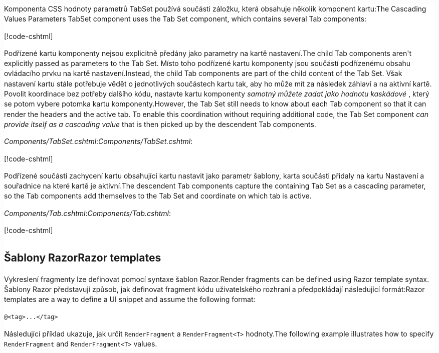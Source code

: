 <span data-ttu-id="ec5b7-331">Komponenta CSS hodnoty parametrů TabSet používá součásti záložku, která obsahuje několik komponent kartu:</span><span class="sxs-lookup"><span data-stu-id="ec5b7-331">The Cascading Values Parameters TabSet component uses the Tab Set component, which contains several Tab components:</span></span>

[!code-cshtml[](common/samples/3.x/BlazorSample/Pages/CascadingValuesParametersTabSet.cshtml?name=snippet_TabSet)]

<span data-ttu-id="ec5b7-332">Podřízené kartu komponenty nejsou explicitně předány jako parametry na kartě nastavení.</span><span class="sxs-lookup"><span data-stu-id="ec5b7-332">The child Tab components aren't explicitly passed as parameters to the Tab Set.</span></span> <span data-ttu-id="ec5b7-333">Místo toho podřízené kartu komponenty jsou součástí podřízenému obsahu ovládacího prvku na kartě nastavení.</span><span class="sxs-lookup"><span data-stu-id="ec5b7-333">Instead, the child Tab components are part of the child content of the Tab Set.</span></span> <span data-ttu-id="ec5b7-334">Však nastavení kartu stále potřebuje vědět o jednotlivých součástech kartu tak, aby ho může mít za následek záhlaví a na aktivní kartě. Povolit koordinace bez potřeby dalšího kódu, nastavte kartu komponenty *samotný můžete zadat jako hodnotu kaskádové* , který se potom vybere potomka kartu komponenty.</span><span class="sxs-lookup"><span data-stu-id="ec5b7-334">However, the Tab Set still needs to know about each Tab component so that it can render the headers and the active tab. To enable this coordination without requiring additional code, the Tab Set component *can provide itself as a cascading value* that is then picked up by the descendent Tab components.</span></span>

<span data-ttu-id="ec5b7-335">*Components/TabSet.cshtml*:</span><span class="sxs-lookup"><span data-stu-id="ec5b7-335">*Components/TabSet.cshtml*:</span></span>

[!code-cshtml[](common/samples/3.x/BlazorSample/Components/TabSet.cshtml)]

<span data-ttu-id="ec5b7-336">Podřízené součásti zachycení kartu obsahující kartu nastavit jako parametr šablony, karta součásti přidaly na kartu Nastavení a souřadnice na které kartě je aktivní.</span><span class="sxs-lookup"><span data-stu-id="ec5b7-336">The descendent Tab components capture the containing Tab Set as a cascading parameter, so the Tab components add themselves to the Tab Set and coordinate on which tab is active.</span></span>

<span data-ttu-id="ec5b7-337">*Components/Tab.cshtml*:</span><span class="sxs-lookup"><span data-stu-id="ec5b7-337">*Components/Tab.cshtml*:</span></span>

[!code-cshtml[](common/samples/3.x/BlazorSample/Components/Tab.cshtml)]

## <a name="razor-templates"></a><span data-ttu-id="ec5b7-338">Šablony Razor</span><span class="sxs-lookup"><span data-stu-id="ec5b7-338">Razor templates</span></span>

<span data-ttu-id="ec5b7-339">Vykreslení fragmenty lze definovat pomocí syntaxe šablon Razor.</span><span class="sxs-lookup"><span data-stu-id="ec5b7-339">Render fragments can be defined using Razor template syntax.</span></span> <span data-ttu-id="ec5b7-340">Šablony Razor představují způsob, jak definovat fragment kódu uživatelského rozhraní a předpokládají následující formát:</span><span class="sxs-lookup"><span data-stu-id="ec5b7-340">Razor templates are a way to define a UI snippet and assume the following format:</span></span>

```cshtml
@<tag>...</tag>
```

<span data-ttu-id="ec5b7-341">Následující příklad ukazuje, jak určit `RenderFragment` a `RenderFragment<T>` hodnoty.</span><span class="sxs-lookup"><span data-stu-id="ec5b7-341">The following example illustrates how to specify `RenderFragment` and `RenderFragment<T>` values.</span></span>
